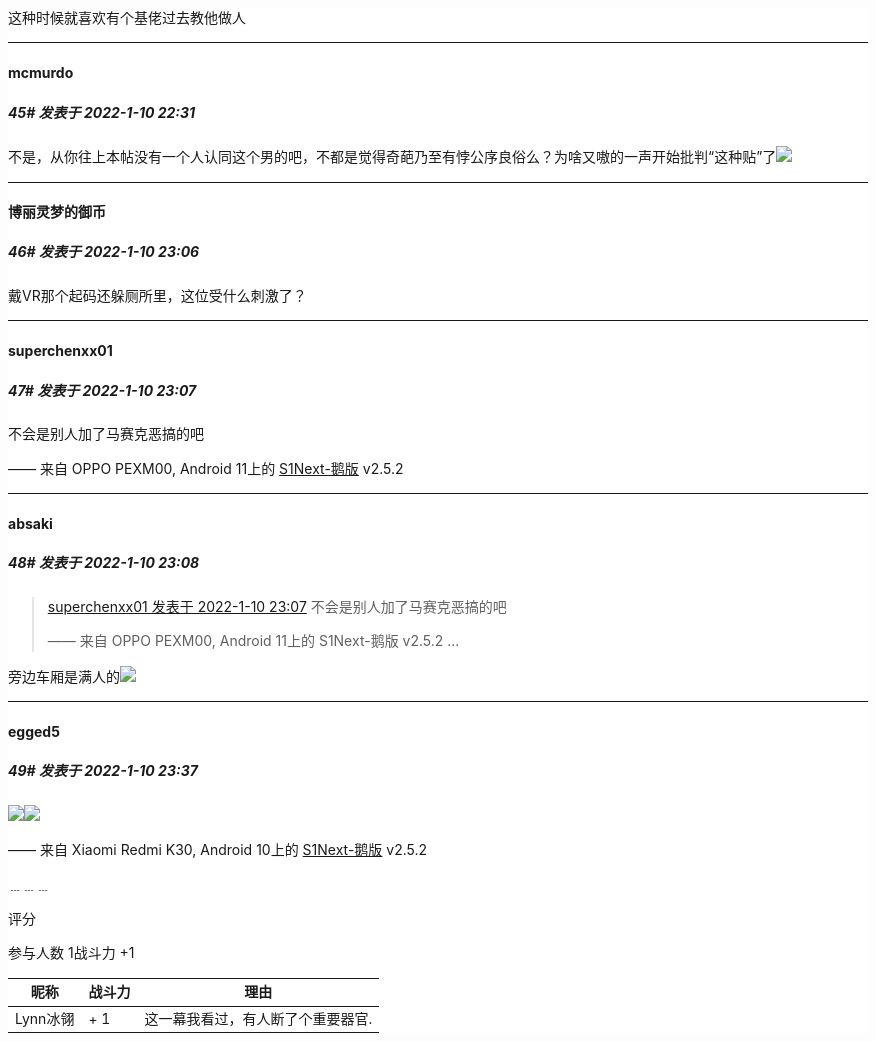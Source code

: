 这种时候就喜欢有个基佬过去教他做人

*****

####  mcmurdo  
##### 45#       发表于 2022-1-10 22:31

不是，从你往上本帖没有一个人认同这个男的吧，不都是觉得奇葩乃至有悖公序良俗么？为啥又嗷的一声开始批判“这种贴”了<img src="https://static.saraba1st.com/image/smiley/face2017/001.png" referrerpolicy="no-referrer">

*****

####  博丽灵梦的御币  
##### 46#       发表于 2022-1-10 23:06

戴VR那个起码还躲厕所里，这位受什么刺激了？

*****

####  superchenxx01  
##### 47#       发表于 2022-1-10 23:07

不会是别人加了马赛克恶搞的吧

—— 来自 OPPO PEXM00, Android 11上的 [S1Next-鹅版](https://github.com/ykrank/S1-Next/releases) v2.5.2

*****

####  absaki  
##### 48#       发表于 2022-1-10 23:08

<blockquote><a href="httphttps://bbs.saraba1st.com/2b/forum.php?mod=redirect&amp;goto=findpost&amp;pid=54240058&amp;ptid=2046672" target="_blank">superchenxx01 发表于 2022-1-10 23:07</a>
不会是别人加了马赛克恶搞的吧

—— 来自 OPPO PEXM00, Android 11上的 S1Next-鹅版 v2.5.2 ...</blockquote>
旁边车厢是满人的<img src="https://static.saraba1st.com/image/smiley/face2017/047.png" referrerpolicy="no-referrer">

*****

####  egged5  
##### 49#       发表于 2022-1-10 23:37

<img src="https://static.saraba1st.com/image/smiley/face2017/049.png" referrerpolicy="no-referrer"><img src="https://p.sda1.dev/4/af87cf96115fbf917c4ae6aa14368a06/7ef8912fe34f36d7.jpg" referrerpolicy="no-referrer">

—— 来自 Xiaomi Redmi K30, Android 10上的 [S1Next-鹅版](https://github.com/ykrank/S1-Next/releases) v2.5.2

﹍﹍﹍

评分

 参与人数 1战斗力 +1

|昵称|战斗力|理由|
|----|---|---|
| Lynn冰翎| + 1|这一幕我看过，有人断了个重要器官.|
